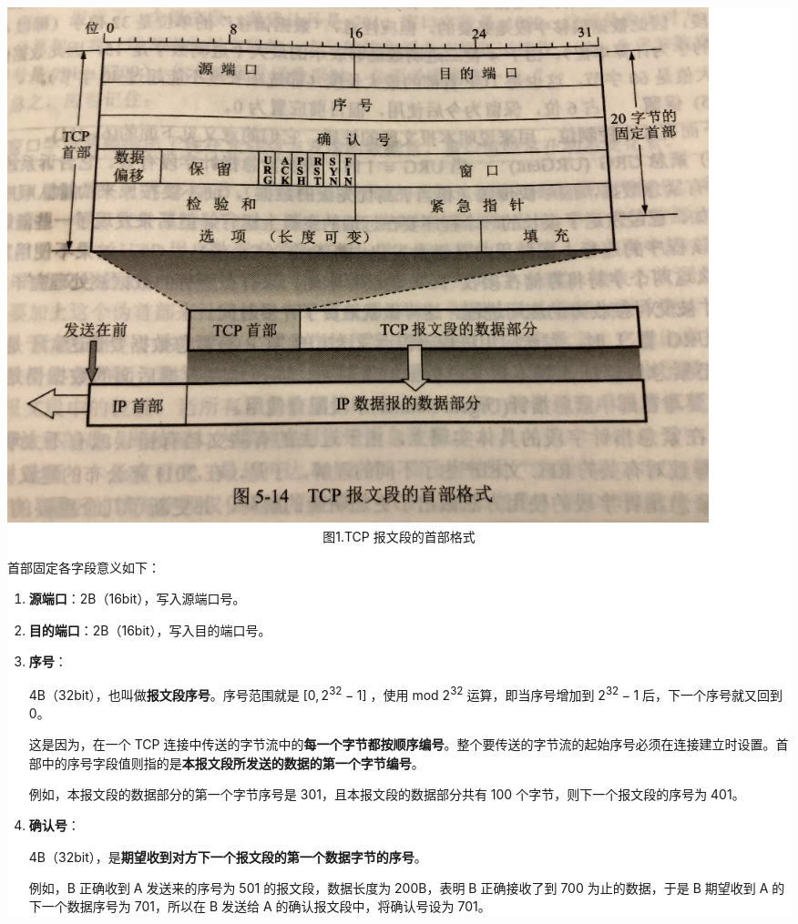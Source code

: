 <img src="计网503-1.png" alt="计网503-1" style="zoom: 80%;" />

<center>图1.TCP 报文段的首部格式</center>

首部固定各字段意义如下：

1. **源端口**：2B（16bit），写入源端口号。

2. **目的端口**：2B（16bit），写入目的端口号。

3. **序号**：

   4B（32bit），也叫做**报文段序号**。序号范围就是 $[0,2^{32}-1]$ ，使用 mod $2^{32}$ 运算，即当序号增加到 $2^{32}-1$ 后，下一个序号就又回到 0。

   这是因为，在一个 TCP 连接中传送的字节流中的**每一个字节都按顺序编号**。整个要传送的字节流的起始序号必须在连接建立时设置。首部中的序号字段值则指的是**本报文段所发送的数据的第一个字节编号**。

   例如，本报文段的数据部分的第一个字节序号是 301，且本报文段的数据部分共有 100 个字节，则下一个报文段的序号为 401。

4. **确认号**：

   4B（32bit），是**期望收到对方下一个报文段的第一个数据字节的序号**。

   例如，B 正确收到 A 发送来的序号为 501 的报文段，数据长度为 200B，表明 B 正确接收了到 700 为止的数据，于是 B 期望收到 A 的下一个数据序号为 701，所以在 B 发送给 A 的确认报文段中，将确认号设为 701。

